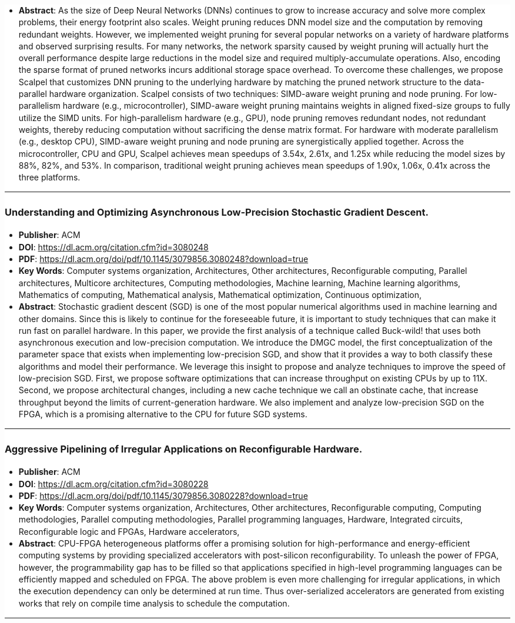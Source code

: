 * **Abstract**: As the size of Deep Neural Networks (DNNs) continues to grow to increase accuracy and solve more complex problems, their energy footprint also scales. Weight pruning reduces DNN model size and the computation by removing redundant weights. However, we implemented weight pruning for several popular networks on a variety of hardware platforms and observed surprising results. For many networks, the network sparsity caused by weight pruning will actually hurt the overall performance despite large reductions in the model size and required multiply-accumulate operations. Also, encoding the sparse format of pruned networks incurs additional storage space overhead. To overcome these challenges, we propose Scalpel that customizes DNN pruning to the underlying hardware by matching the pruned network structure to the data-parallel hardware organization. Scalpel consists of two techniques: SIMD-aware weight pruning and node pruning. For low-parallelism hardware (e.g., microcontroller), SIMD-aware weight pruning maintains weights in aligned fixed-size groups to fully utilize the SIMD units. For high-parallelism hardware (e.g., GPU), node pruning removes redundant nodes, not redundant weights, thereby reducing computation without sacrificing the dense matrix format. For hardware with moderate parallelism (e.g., desktop CPU), SIMD-aware weight pruning and node pruning are synergistically applied together. Across the microcontroller, CPU and GPU, Scalpel achieves mean speedups of 3.54x, 2.61x, and 1.25x while reducing the model sizes by 88%, 82%, and 53%. In comparison, traditional weight pruning achieves mean speedups of 1.90x, 1.06x, 0.41x across the three platforms.

---
### Understanding and Optimizing Asynchronous Low-Precision Stochastic Gradient Descent.
* **Publisher**: ACM
* **DOI**: https://dl.acm.org/citation.cfm?id=3080248
* **PDF**: https://dl.acm.org/doi/pdf/10.1145/3079856.3080248?download=true
* **Key Words**: Computer systems organization, Architectures, Other architectures, Reconfigurable computing, Parallel architectures, Multicore architectures, Computing methodologies, Machine learning, Machine learning algorithms, Mathematics of computing, Mathematical analysis, Mathematical optimization, Continuous optimization, 
* **Abstract**: Stochastic gradient descent (SGD) is one of the most popular numerical algorithms used in machine learning and other domains. Since this is likely to continue for the foreseeable future, it is important to study techniques that can make it run fast on parallel hardware. In this paper, we provide the first analysis of a technique called Buck-wild! that uses both asynchronous execution and low-precision computation. We introduce the DMGC model, the first conceptualization of the parameter space that exists when implementing low-precision SGD, and show that it provides a way to both classify these algorithms and model their performance. We leverage this insight to propose and analyze techniques to improve the speed of low-precision SGD. First, we propose software optimizations that can increase throughput on existing CPUs by up to 11X. Second, we propose architectural changes, including a new cache technique we call an obstinate cache, that increase throughput beyond the limits of current-generation hardware. We also implement and analyze low-precision SGD on the FPGA, which is a promising alternative to the CPU for future SGD systems.

---
### Aggressive Pipelining of Irregular Applications on Reconfigurable Hardware.
* **Publisher**: ACM
* **DOI**: https://dl.acm.org/citation.cfm?id=3080228
* **PDF**: https://dl.acm.org/doi/pdf/10.1145/3079856.3080228?download=true
* **Key Words**: Computer systems organization, Architectures, Other architectures, Reconfigurable computing, Computing methodologies, Parallel computing methodologies, Parallel programming languages, Hardware, Integrated circuits, Reconfigurable logic and FPGAs, Hardware accelerators, 
* **Abstract**: CPU-FPGA heterogeneous platforms offer a promising solution for high-performance and energy-efficient computing systems by providing specialized accelerators with post-silicon reconfigurability. To unleash the power of FPGA, however, the programmability gap has to be filled so that applications specified in high-level programming languages can be efficiently mapped and scheduled on FPGA. The above problem is even more challenging for irregular applications, in which the execution dependency can only be determined at run time. Thus over-serialized accelerators are generated from existing works that rely on compile time analysis to schedule the computation.

---